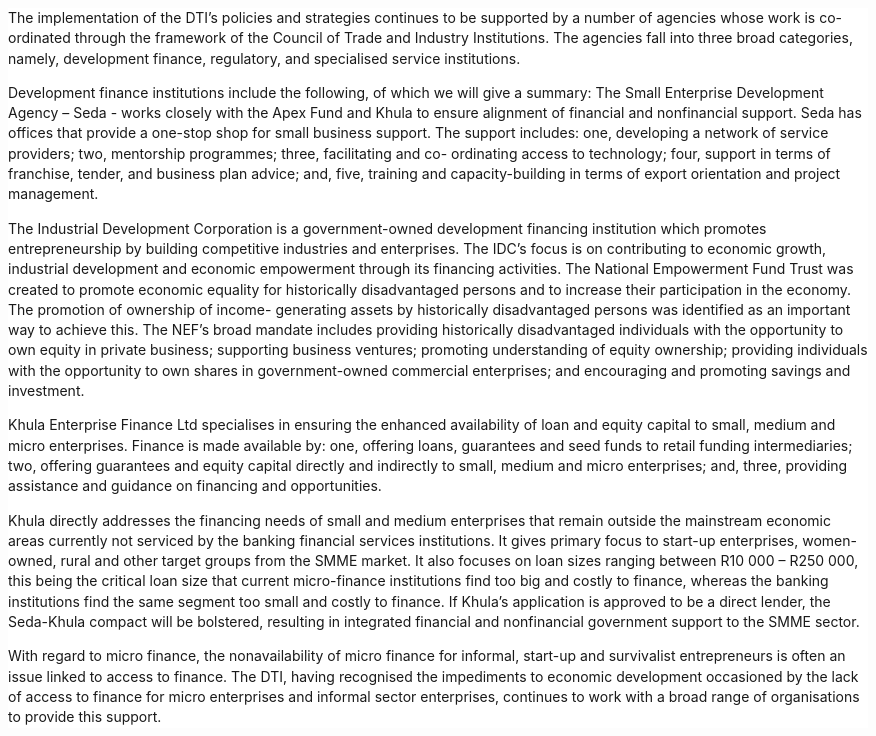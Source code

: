 The implementation of the DTI’s policies and strategies continues to be
supported by a number of agencies whose work is co-ordinated through the
framework of the Council of Trade and Industry Institutions. The agencies
fall into three broad categories, namely, development finance, regulatory,
and specialised service institutions.

Development finance institutions include the following, of which we will
give a summary: The Small Enterprise Development Agency – Seda - works
closely with the Apex Fund and Khula to ensure alignment of financial and
nonfinancial support. Seda has offices that provide a one-stop shop for
small business support. The support includes: one, developing a network of
service providers; two, mentorship programmes; three, facilitating and co-
ordinating access to technology; four, support in terms of franchise,
tender, and business plan advice; and, five, training and capacity-building
in terms of export orientation and project management.

The Industrial Development Corporation is a government-owned development
financing institution which promotes entrepreneurship by building
competitive industries and enterprises. The IDC’s focus is on contributing
to economic growth, industrial development and economic empowerment through
its financing activities.
The National Empowerment Fund Trust was created to promote economic
equality for historically disadvantaged persons and to increase their
participation in the economy. The promotion of ownership of income-
generating assets by historically disadvantaged persons was identified as
an important way to achieve this. The NEF’s broad mandate includes
providing historically disadvantaged individuals with the opportunity to
own equity in private business; supporting business ventures; promoting
understanding of equity ownership; providing individuals with the
opportunity to own shares in government-owned commercial enterprises; and
encouraging and promoting savings and investment.

Khula Enterprise Finance Ltd specialises in ensuring the enhanced
availability of loan and equity capital to small, medium and micro
enterprises. Finance is made available by: one, offering loans, guarantees
and seed funds to retail funding intermediaries; two, offering guarantees
and equity capital directly and indirectly to small, medium and micro
enterprises; and, three, providing assistance and guidance on financing and
opportunities.

Khula directly addresses the financing needs of small and medium
enterprises that remain outside the mainstream economic areas currently not
serviced by the banking financial services institutions. It gives primary
focus to start-up enterprises, women-owned, rural and other target groups
from the SMME market. It also focuses on loan sizes ranging between R10 000
– R250 000, this being the critical loan size that current micro-finance
institutions find too big and costly to finance, whereas the banking
institutions find the same segment too small and costly to finance. If
Khula’s application is approved to be a direct lender, the Seda-Khula
compact will be bolstered, resulting in integrated financial and
nonfinancial government support to the SMME sector.

With regard to micro finance, the nonavailability of micro finance for
informal, start-up and survivalist entrepreneurs is often an issue linked
to access to finance. The DTI, having recognised the impediments to
economic development occasioned by the lack of access to finance for micro
enterprises and informal sector enterprises, continues to work with a broad
range of organisations to provide this support.

